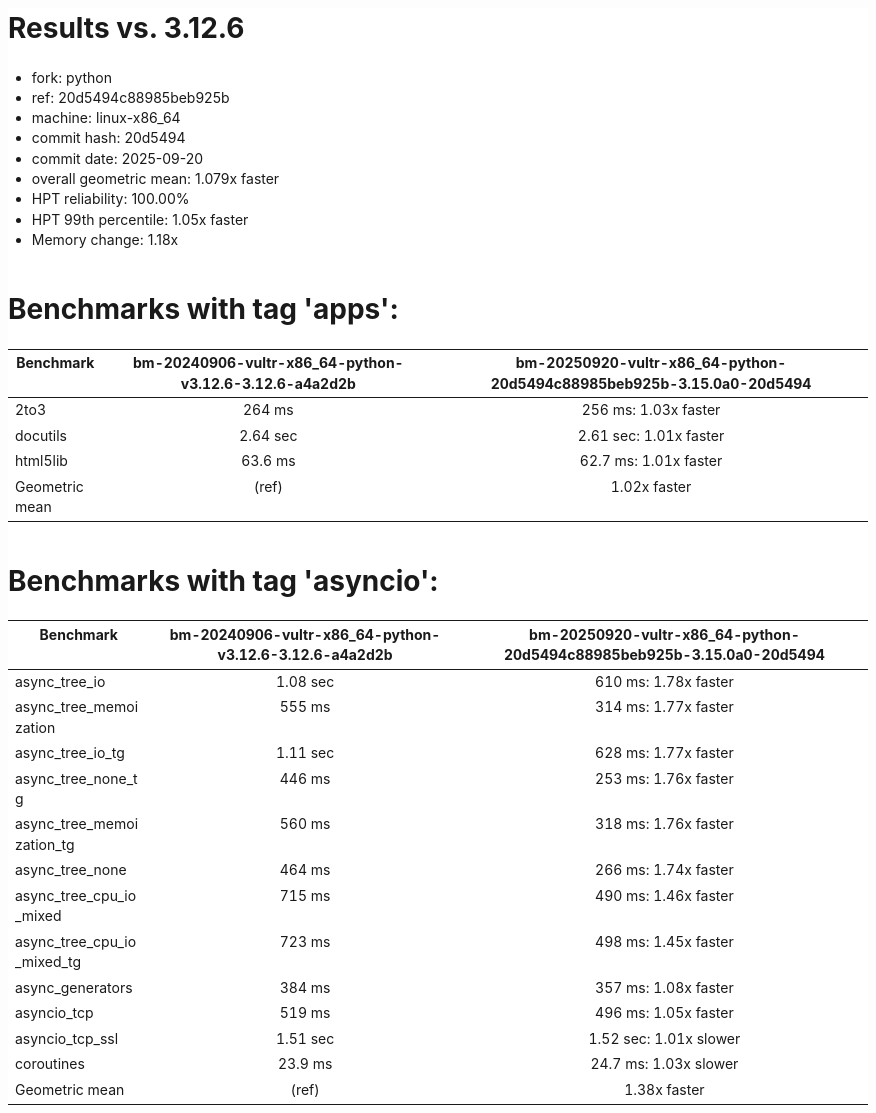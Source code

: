 # Results vs. 3.12.6

- fork: python
- ref: 20d5494c88985beb925b
- machine: linux-x86_64
- commit hash: 20d5494
- commit date: 2025-09-20
- overall geometric mean: 1.079x faster
- HPT reliability: 100.00%
- HPT 99th percentile: 1.05x faster
- Memory change: 1.18x

Benchmarks with tag 'apps':
===========================

| Benchmark      | bm-20240906-vultr-x86_64-python-v3.12.6-3.12.6-a4a2d2b | bm-20250920-vultr-x86_64-python-20d5494c88985beb925b-3.15.0a0-20d5494 |
|----------------|:------------------------------------------------------:|:---------------------------------------------------------------------:|
| 2to3           | 264 ms                                                 | 256 ms: 1.03x faster                                                  |
| docutils       | 2.64 sec                                               | 2.61 sec: 1.01x faster                                                |
| html5lib       | 63.6 ms                                                | 62.7 ms: 1.01x faster                                                 |
| Geometric mean | (ref)                                                  | 1.02x faster                                                          |

Benchmarks with tag 'asyncio':
==============================

| Benchmark                  | bm-20240906-vultr-x86_64-python-v3.12.6-3.12.6-a4a2d2b | bm-20250920-vultr-x86_64-python-20d5494c88985beb925b-3.15.0a0-20d5494 |
|----------------------------|:------------------------------------------------------:|:---------------------------------------------------------------------:|
| async_tree_io              | 1.08 sec                                               | 610 ms: 1.78x faster                                                  |
| async_tree_memoization     | 555 ms                                                 | 314 ms: 1.77x faster                                                  |
| async_tree_io_tg           | 1.11 sec                                               | 628 ms: 1.77x faster                                                  |
| async_tree_none_tg         | 446 ms                                                 | 253 ms: 1.76x faster                                                  |
| async_tree_memoization_tg  | 560 ms                                                 | 318 ms: 1.76x faster                                                  |
| async_tree_none            | 464 ms                                                 | 266 ms: 1.74x faster                                                  |
| async_tree_cpu_io_mixed    | 715 ms                                                 | 490 ms: 1.46x faster                                                  |
| async_tree_cpu_io_mixed_tg | 723 ms                                                 | 498 ms: 1.45x faster                                                  |
| async_generators           | 384 ms                                                 | 357 ms: 1.08x faster                                                  |
| asyncio_tcp                | 519 ms                                                 | 496 ms: 1.05x faster                                                  |
| asyncio_tcp_ssl            | 1.51 sec                                               | 1.52 sec: 1.01x slower                                                |
| coroutines                 | 23.9 ms                                                | 24.7 ms: 1.03x slower                                                 |
| Geometric mean             | (ref)                                                  | 1.38x faster                                                          |
